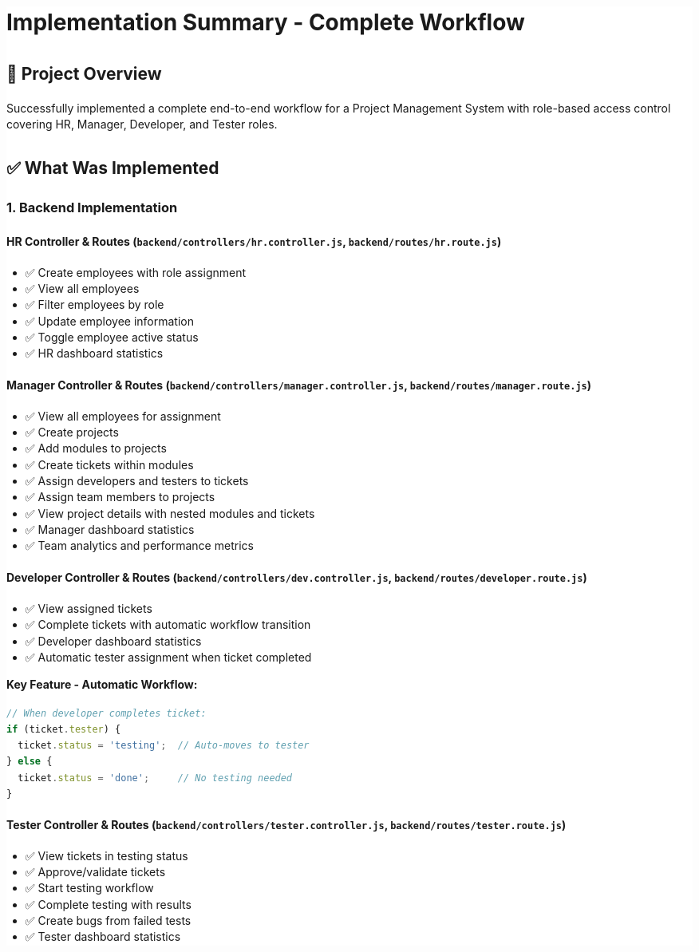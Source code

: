 # Implementation Summary - Complete Workflow

## 🎯 Project Overview

Successfully implemented a complete end-to-end workflow for a Project Management System with role-based access control covering HR, Manager, Developer, and Tester roles.

## ✅ What Was Implemented

### 1. Backend Implementation

#### **HR Controller & Routes** (`backend/controllers/hr.controller.js`, `backend/routes/hr.route.js`)
- ✅ Create employees with role assignment
- ✅ View all employees
- ✅ Filter employees by role
- ✅ Update employee information
- ✅ Toggle employee active status
- ✅ HR dashboard statistics

#### **Manager Controller & Routes** (`backend/controllers/manager.controller.js`, `backend/routes/manager.route.js`)
- ✅ View all employees for assignment
- ✅ Create projects
- ✅ Add modules to projects
- ✅ Create tickets within modules
- ✅ Assign developers and testers to tickets
- ✅ Assign team members to projects
- ✅ View project details with nested modules and tickets
- ✅ Manager dashboard statistics
- ✅ Team analytics and performance metrics

#### **Developer Controller & Routes** (`backend/controllers/dev.controller.js`, `backend/routes/developer.route.js`)
- ✅ View assigned tickets
- ✅ Complete tickets with automatic workflow transition
- ✅ Developer dashboard statistics
- ✅ Automatic tester assignment when ticket completed

**Key Feature - Automatic Workflow:**
```javascript
// When developer completes ticket:
if (ticket.tester) {
  ticket.status = 'testing';  // Auto-moves to tester
} else {
  ticket.status = 'done';     // No testing needed
}
```

#### **Tester Controller & Routes** (`backend/controllers/tester.controller.js`, `backend/routes/tester.route.js`)
- ✅ View tickets in testing status
- ✅ Approve/validate tickets
- ✅ Start testing workflow
- ✅ Complete testing with results
- ✅ Create bugs from failed tests
- ✅ Tester dashboard statistics

